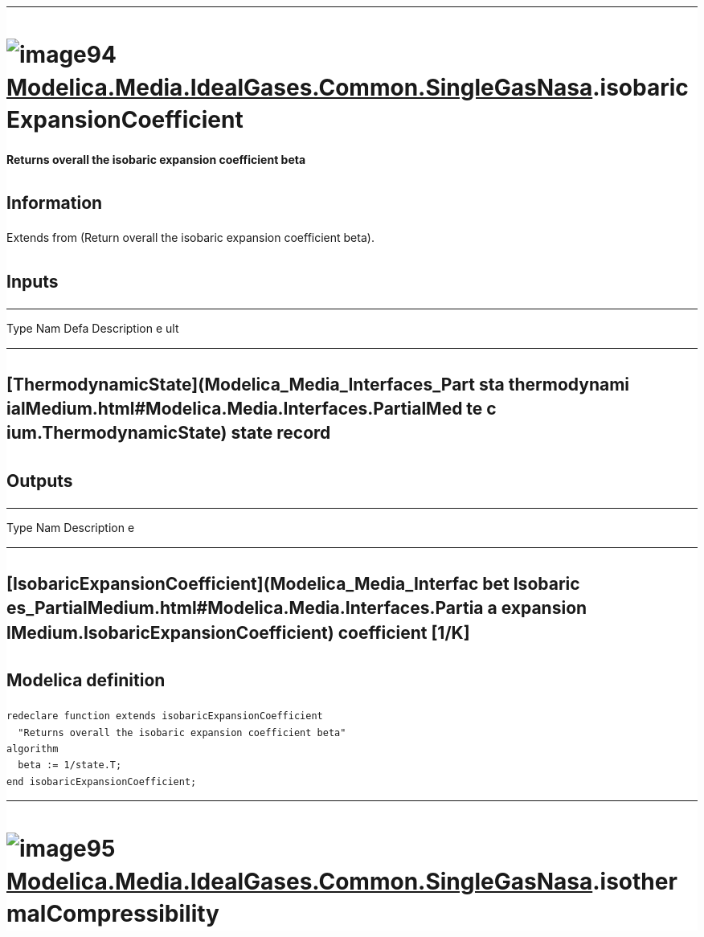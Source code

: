 * * * * *

![image94](Modelica.Media.IdealGases.Common.SingleGasNasa.setState_pTXI.png) [Modelica.Media.IdealGases.Common.SingleGasNasa](Modelica_Media_IdealGases_Common_SingleGasNasa.html#Modelica.Media.IdealGases.Common.SingleGasNasa).isobaricExpansionCoefficient
==============================================================================================================================================================================================================================================================

**Returns overall the isobaric expansion coefficient beta**

Information
-----------

Extends from
[](Modelica_Media_Interfaces_PartialMedium.html#Modelica.Media.Interfaces.PartialMedium.isobaricExpansionCoefficient)
(Return overall the isobaric expansion coefficient beta).

Inputs
------

  -------------------------------------------------------------------------
  Type                                                Nam Defa Description
                                                      e   ult  
  --------------------------------------------------- --- ---- ------------
  [ThermodynamicState](Modelica_Media_Interfaces_Part sta      thermodynami
  ialMedium.html#Modelica.Media.Interfaces.PartialMed te       c
  ium.ThermodynamicState)                                      state record
  -------------------------------------------------------------------------

Outputs
-------

  -------------------------------------------------------------------------
  Type                                                   Nam Description
                                                         e   
  ------------------------------------------------------ --- --------------
  [IsobaricExpansionCoefficient](Modelica_Media_Interfac bet Isobaric
  es_PartialMedium.html#Modelica.Media.Interfaces.Partia a   expansion
  lMedium.IsobaricExpansionCoefficient)                      coefficient
                                                             [1/K]
  -------------------------------------------------------------------------

Modelica definition
-------------------

    redeclare function extends isobaricExpansionCoefficient 
      "Returns overall the isobaric expansion coefficient beta"
    algorithm 
      beta := 1/state.T;
    end isobaricExpansionCoefficient;

* * * * *

![image95](Modelica.Media.IdealGases.Common.SingleGasNasa.setState_pTXI.png) [Modelica.Media.IdealGases.Common.SingleGasNasa](Modelica_Media_IdealGases_Common_SingleGasNasa.html#Modelica.Media.IdealGases.Common.SingleGasNasa).isothermalCompressibility
===========================================================================================================================================================================================================================================================

